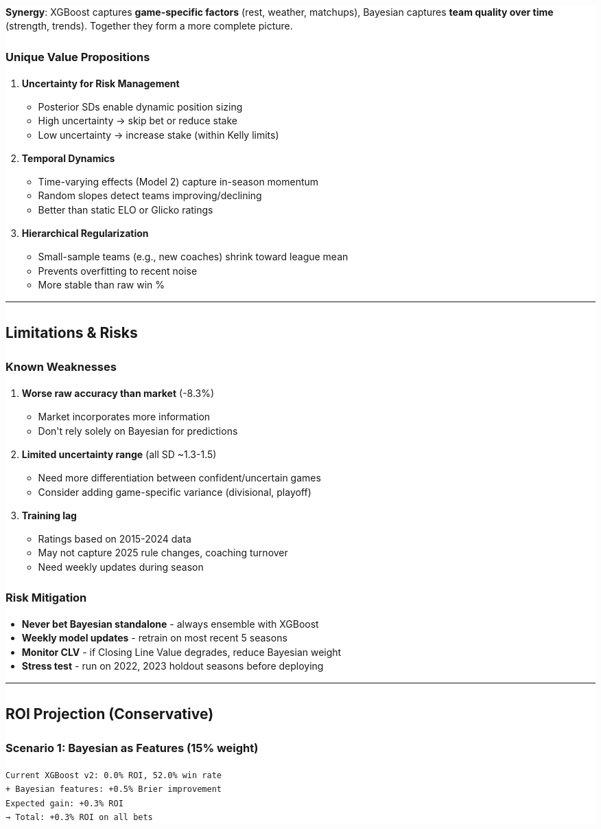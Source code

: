 **Synergy**: XGBoost captures **game-specific factors** (rest, weather, matchups), Bayesian captures **team quality over time** (strength, trends). Together they form a more complete picture.

### Unique Value Propositions

1. **Uncertainty for Risk Management**
   - Posterior SDs enable dynamic position sizing
   - High uncertainty → skip bet or reduce stake
   - Low uncertainty → increase stake (within Kelly limits)

2. **Temporal Dynamics**
   - Time-varying effects (Model 2) capture in-season momentum
   - Random slopes detect teams improving/declining
   - Better than static ELO or Glicko ratings

3. **Hierarchical Regularization**
   - Small-sample teams (e.g., new coaches) shrink toward league mean
   - Prevents overfitting to recent noise
   - More stable than raw win %

---

## Limitations & Risks

### Known Weaknesses

1. **Worse raw accuracy than market** (-8.3%)
   - Market incorporates more information
   - Don't rely solely on Bayesian for predictions

2. **Limited uncertainty range** (all SD ~1.3-1.5)
   - Need more differentiation between confident/uncertain games
   - Consider adding game-specific variance (divisional, playoff)

3. **Training lag**
   - Ratings based on 2015-2024 data
   - May not capture 2025 rule changes, coaching turnover
   - Need weekly updates during season

### Risk Mitigation

- **Never bet Bayesian standalone** - always ensemble with XGBoost
- **Weekly model updates** - retrain on most recent 5 seasons
- **Monitor CLV** - if Closing Line Value degrades, reduce Bayesian weight
- **Stress test** - run on 2022, 2023 holdout seasons before deploying

---

## ROI Projection (Conservative)

### Scenario 1: Bayesian as Features (15% weight)

```
Current XGBoost v2: 0.0% ROI, 52.0% win rate
+ Bayesian features: +0.5% Brier improvement
Expected gain: +0.3% ROI
→ Total: +0.3% ROI on all bets
```
